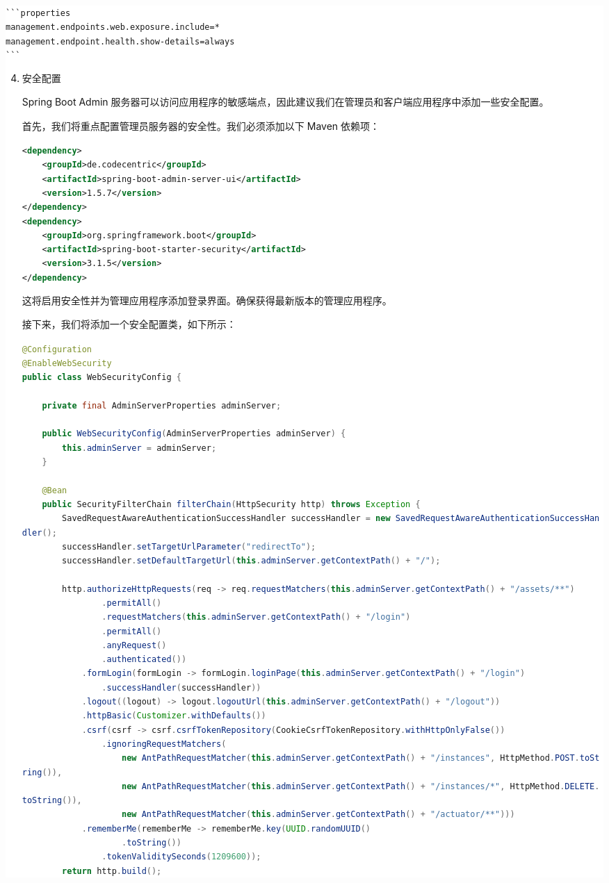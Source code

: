     ```properties
    management.endpoints.web.exposure.include=*
    management.endpoint.health.show-details=always
    ```

4. 安全配置

    Spring Boot Admin 服务器可以访问应用程序的敏感端点，因此建议我们在管理员和客户端应用程序中添加一些安全配置。

    首先，我们将重点配置管理员服务器的安全性。我们必须添加以下 Maven 依赖项：

    ```xml
    <dependency>
        <groupId>de.codecentric</groupId>
        <artifactId>spring-boot-admin-server-ui</artifactId>
        <version>1.5.7</version>
    </dependency>
    <dependency>
        <groupId>org.springframework.boot</groupId>
        <artifactId>spring-boot-starter-security</artifactId>
        <version>3.1.5</version>
    </dependency>
    ```

    这将启用安全性并为管理应用程序添加登录界面。确保获得最新版本的管理应用程序。

    接下来，我们将添加一个安全配置类，如下所示：

    ```java
    @Configuration
    @EnableWebSecurity
    public class WebSecurityConfig {

        private final AdminServerProperties adminServer;

        public WebSecurityConfig(AdminServerProperties adminServer) {
            this.adminServer = adminServer;
        }

        @Bean
        public SecurityFilterChain filterChain(HttpSecurity http) throws Exception {
            SavedRequestAwareAuthenticationSuccessHandler successHandler = new SavedRequestAwareAuthenticationSuccessHandler();
            successHandler.setTargetUrlParameter("redirectTo");
            successHandler.setDefaultTargetUrl(this.adminServer.getContextPath() + "/");

            http.authorizeHttpRequests(req -> req.requestMatchers(this.adminServer.getContextPath() + "/assets/**")
                    .permitAll()
                    .requestMatchers(this.adminServer.getContextPath() + "/login")
                    .permitAll()
                    .anyRequest()
                    .authenticated())
                .formLogin(formLogin -> formLogin.loginPage(this.adminServer.getContextPath() + "/login")
                    .successHandler(successHandler))
                .logout((logout) -> logout.logoutUrl(this.adminServer.getContextPath() + "/logout"))
                .httpBasic(Customizer.withDefaults())
                .csrf(csrf -> csrf.csrfTokenRepository(CookieCsrfTokenRepository.withHttpOnlyFalse())
                    .ignoringRequestMatchers(
                        new AntPathRequestMatcher(this.adminServer.getContextPath() + "/instances", HttpMethod.POST.toString()),
                        new AntPathRequestMatcher(this.adminServer.getContextPath() + "/instances/*", HttpMethod.DELETE.toString()),
                        new AntPathRequestMatcher(this.adminServer.getContextPath() + "/actuator/**")))
                .rememberMe(rememberMe -> rememberMe.key(UUID.randomUUID()
                        .toString())
                    .tokenValiditySeconds(1209600));
            return http.build();